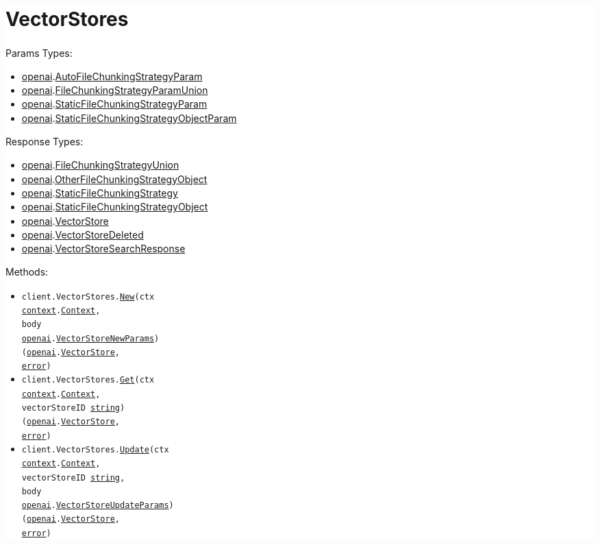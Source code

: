 # VectorStores

Params Types:

- <a href="https://pkg.go.dev/github.com/openai/openai-go/v2">openai</a>.<a href="https://pkg.go.dev/github.com/openai/openai-go/v2#AutoFileChunkingStrategyParam">AutoFileChunkingStrategyParam</a>
- <a href="https://pkg.go.dev/github.com/openai/openai-go/v2">openai</a>.<a href="https://pkg.go.dev/github.com/openai/openai-go/v2#FileChunkingStrategyParamUnion">FileChunkingStrategyParamUnion</a>
- <a href="https://pkg.go.dev/github.com/openai/openai-go/v2">openai</a>.<a href="https://pkg.go.dev/github.com/openai/openai-go/v2#StaticFileChunkingStrategyParam">StaticFileChunkingStrategyParam</a>
- <a href="https://pkg.go.dev/github.com/openai/openai-go/v2">openai</a>.<a href="https://pkg.go.dev/github.com/openai/openai-go/v2#StaticFileChunkingStrategyObjectParam">StaticFileChunkingStrategyObjectParam</a>

Response Types:

- <a href="https://pkg.go.dev/github.com/openai/openai-go/v2">openai</a>.<a href="https://pkg.go.dev/github.com/openai/openai-go/v2#FileChunkingStrategyUnion">FileChunkingStrategyUnion</a>
- <a href="https://pkg.go.dev/github.com/openai/openai-go/v2">openai</a>.<a href="https://pkg.go.dev/github.com/openai/openai-go/v2#OtherFileChunkingStrategyObject">OtherFileChunkingStrategyObject</a>
- <a href="https://pkg.go.dev/github.com/openai/openai-go/v2">openai</a>.<a href="https://pkg.go.dev/github.com/openai/openai-go/v2#StaticFileChunkingStrategy">StaticFileChunkingStrategy</a>
- <a href="https://pkg.go.dev/github.com/openai/openai-go/v2">openai</a>.<a href="https://pkg.go.dev/github.com/openai/openai-go/v2#StaticFileChunkingStrategyObject">StaticFileChunkingStrategyObject</a>
- <a href="https://pkg.go.dev/github.com/openai/openai-go/v2">openai</a>.<a href="https://pkg.go.dev/github.com/openai/openai-go/v2#VectorStore">VectorStore</a>
- <a href="https://pkg.go.dev/github.com/openai/openai-go/v2">openai</a>.<a href="https://pkg.go.dev/github.com/openai/openai-go/v2#VectorStoreDeleted">VectorStoreDeleted</a>
- <a href="https://pkg.go.dev/github.com/openai/openai-go/v2">openai</a>.<a href="https://pkg.go.dev/github.com/openai/openai-go/v2#VectorStoreSearchResponse">VectorStoreSearchResponse</a>

Methods:

- <code title="post /vector_stores">client.VectorStores.<a href="https://pkg.go.dev/github.com/openai/openai-go/v2#VectorStoreService.New">New</a>(ctx <a href="https://pkg.go.dev/context">context</a>.<a href="https://pkg.go.dev/context#Context">Context</a>, body <a href="https://pkg.go.dev/github.com/openai/openai-go/v2">openai</a>.<a href="https://pkg.go.dev/github.com/openai/openai-go/v2#VectorStoreNewParams">VectorStoreNewParams</a>) (<a href="https://pkg.go.dev/github.com/openai/openai-go/v2">openai</a>.<a href="https://pkg.go.dev/github.com/openai/openai-go/v2#VectorStore">VectorStore</a>, <a href="https://pkg.go.dev/builtin#error">error</a>)</code>
- <code title="get /vector_stores/{vector_store_id}">client.VectorStores.<a href="https://pkg.go.dev/github.com/openai/openai-go/v2#VectorStoreService.Get">Get</a>(ctx <a href="https://pkg.go.dev/context">context</a>.<a href="https://pkg.go.dev/context#Context">Context</a>, vectorStoreID <a href="https://pkg.go.dev/builtin#string">string</a>) (<a href="https://pkg.go.dev/github.com/openai/openai-go/v2">openai</a>.<a href="https://pkg.go.dev/github.com/openai/openai-go/v2#VectorStore">VectorStore</a>, <a href="https://pkg.go.dev/builtin#error">error</a>)</code>
- <code title="post /vector_stores/{vector_store_id}">client.VectorStores.<a href="https://pkg.go.dev/github.com/openai/openai-go/v2#VectorStoreService.Update">Update</a>(ctx <a href="https://pkg.go.dev/context">context</a>.<a href="https://pkg.go.dev/context#Context">Context</a>, vectorStoreID <a href="https://pkg.go.dev/builtin#string">string</a>, body <a href="https://pkg.go.dev/github.com/openai/openai-go/v2">openai</a>.<a href="https://pkg.go.dev/github.com/openai/openai-go/v2#VectorStoreUpdateParams">VectorStoreUpdateParams</a>) (<a href="https://pkg.go.dev/github.com/openai/openai-go/v2">openai</a>.<a href="https://pkg.go.dev/github.com/openai/openai-go/v2#VectorStore">VectorStore</a>, <a href="https://pkg.go.dev/builtin#error">error</a>)</code>